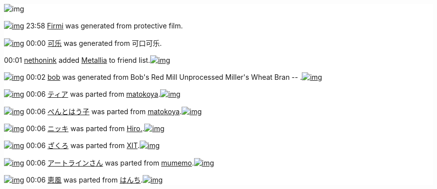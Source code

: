 ![img](http://gdrive-cdn.herokuapp.com/get/0B-nxIpt4DE2TdGhPalFPcFpSY0E/512px-barcode.png)

[![img](http://www.deviantsart.com/2qveice.png)](http://www.barcodekanojo.com/kanojo/3161023/Firmi) 23:58 [Firmi](http://www.barcodekanojo.com/kanojo/3161023/Firmi) was generated from protective film.

[![img](http://www.deviantsart.com/3o83v92.png)](http://www.barcodekanojo.com/kanojo/3161024/%E5%8F%AF%E4%B9%90) 00:00 [可乐](http://www.barcodekanojo.com/kanojo/3161024/%E5%8F%AF%E4%B9%90) was generated from 可口可乐.

00:01 [nethonink](http://www.barcodekanojo.com/user/492287/nethonink) added [Metallia](http://www.barcodekanojo.com/kanojo/2860307/Metallia) to friend list.[![img](http://www.deviantsart.com/341bqg6.png)](http://www.barcodekanojo.com/kanojo/2860307/Metallia) 

[![img](http://www.deviantsart.com/2piiner.png)](http://www.barcodekanojo.com/kanojo/3161025/bob) 00:02 [bob](http://www.barcodekanojo.com/kanojo/3161025/bob) was generated from Bob's Red Mill Unprocessed Miller's Wheat Bran -- .[![img](http://www.deviantsart.com/29fbh6u.jpeg)](http://www.barcodekanojo.com/product_images/barcode/5957632/1413730943/Bob%27s%20Red%20Mill%20Unprocessed%20Miller%27s%20Wheat%20Bran%20--%20.jpg) 

[![img](http://www.deviantsart.com/nronho.png)](http://www.barcodekanojo.com/kanojo/2914209/%E3%83%86%E3%82%A3%E3%82%A2) 00:06 [ティア](http://www.barcodekanojo.com/kanojo/2914209/%E3%83%86%E3%82%A3%E3%82%A2) was parted from [matokoya](http://www.barcodekanojo.com/kanojo/2914209/%E3%83%86%E3%82%A3%E3%82%A2).[![img](http://www.deviantsart.com/2qe0j45.jpeg)](http://www.barcodekanojo.com/user/24932/matokoya) 

[![img](http://www.deviantsart.com/d754ce.png)](http://www.barcodekanojo.com/kanojo/885804/%E3%81%BA%E3%82%93%E3%81%A8%E3%81%AF%E3%81%86%E5%AD%90) 00:06 [ぺんとはう子](http://www.barcodekanojo.com/kanojo/885804/%E3%81%BA%E3%82%93%E3%81%A8%E3%81%AF%E3%81%86%E5%AD%90) was parted from [matokoya](http://www.barcodekanojo.com/kanojo/885804/%E3%81%BA%E3%82%93%E3%81%A8%E3%81%AF%E3%81%86%E5%AD%90).[![img](http://www.deviantsart.com/2qe0j45.jpeg)](http://www.barcodekanojo.com/user/24932/matokoya) 

[![img](http://www.deviantsart.com/3sa0gt9.png)](http://www.barcodekanojo.com/kanojo/3127031/%E3%83%8B%E3%83%83%E3%82%AD) 00:06 [ニッキ](http://www.barcodekanojo.com/kanojo/3127031/%E3%83%8B%E3%83%83%E3%82%AD) was parted from [Hiro.](http://www.barcodekanojo.com/kanojo/3127031/%E3%83%8B%E3%83%83%E3%82%AD).[![img](http://www.deviantsart.com/3vk7805.jpeg)](http://www.barcodekanojo.com/user/272774/Hiro.) 

[![img](http://www.deviantsart.com/1tbplj2.png)](http://www.barcodekanojo.com/kanojo/2127328/%E3%81%96%E3%81%8F%E3%82%8D) 00:06 [ざくろ](http://www.barcodekanojo.com/kanojo/2127328/%E3%81%96%E3%81%8F%E3%82%8D) was parted from [XIT](http://www.barcodekanojo.com/kanojo/2127328/%E3%81%96%E3%81%8F%E3%82%8D).[![img](http://www.deviantsart.com/815jg6.jpeg)](http://www.barcodekanojo.com/user/209348/XIT) 

[![img](http://www.deviantsart.com/3lrrr5i.png)](http://www.barcodekanojo.com/kanojo/3129593/%E3%82%A2%E3%83%BC%E3%83%88%E3%83%A9%E3%82%A4%E3%83%B3%E3%81%95%E3%82%93) 00:06 [アートラインさん](http://www.barcodekanojo.com/kanojo/3129593/%E3%82%A2%E3%83%BC%E3%83%88%E3%83%A9%E3%82%A4%E3%83%B3%E3%81%95%E3%82%93) was parted from [mumemo](http://www.barcodekanojo.com/kanojo/3129593/%E3%82%A2%E3%83%BC%E3%83%88%E3%83%A9%E3%82%A4%E3%83%B3%E3%81%95%E3%82%93).[![img](http://www.deviantsart.com/i3uobl.jpeg)](http://www.barcodekanojo.com/user/6066/mumemo) 

[![img](http://www.deviantsart.com/38fcmmq.png)](http://www.barcodekanojo.com/kanojo/2329168/%E6%81%B5%E9%A2%A8) 00:06 [恵風](http://www.barcodekanojo.com/kanojo/2329168/%E6%81%B5%E9%A2%A8) was parted from [はんち](http://www.barcodekanojo.com/kanojo/2329168/%E6%81%B5%E9%A2%A8).[![img](http://www.deviantsart.com/2036ggf.jpeg)](http://www.barcodekanojo.com/user/18359/%E3%81%AF%E3%82%93%E3%81%A1) 
